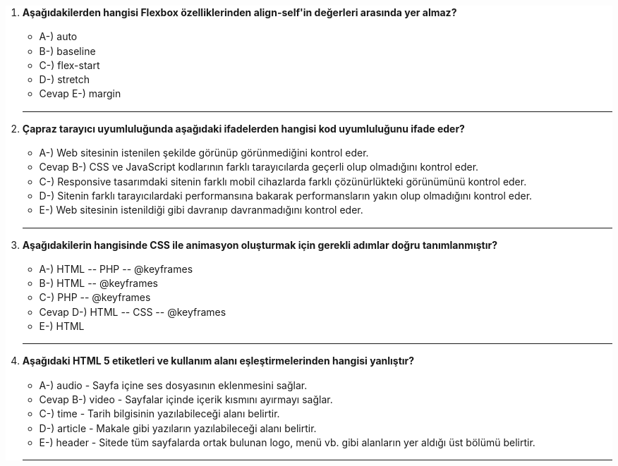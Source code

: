 1.  **Aşağıdakilerden hangisi Flexbox özelliklerinden align-self'in değerleri arasında yer almaz?**

    - A-) auto
    - B-) baseline
    - C-) flex-start
    - D-) stretch
    - Cevap E-) margin


    ***

1.  **Çapraz tarayıcı uyumluluğunda aşağıdaki ifadelerden hangisi kod uyumluluğunu ifade eder?**

    - A-) Web sitesinin istenilen şekilde görünüp görünmediğini kontrol eder.
    - Cevap B-) CSS ve JavaScript kodlarının farklı tarayıcılarda geçerli olup olmadığını kontrol eder.
    - C-) Responsive tasarımdaki sitenin farklı mobil cihazlarda farklı çözünürlükteki görünümünü kontrol eder.
    - D-) Sitenin farklı tarayıcılardaki performansına bakarak performansların yakın olup olmadığını kontrol eder.
    - E-) Web sitesinin istenildiği gibi davranıp davranmadığını kontrol eder.


    ***

1.  **Aşağıdakilerin hangisinde CSS ile animasyon oluşturmak için gerekli adımlar doğru tanımlanmıştır?**

    - A-) HTML -- PHP -- @keyframes
    - B-) HTML -- @keyframes
    - C-) PHP -- @keyframes
    - Cevap D-) HTML -- CSS -- @keyframes
    - E-) HTML


    ***

1.  **Aşağıdaki HTML 5 etiketleri ve kullanım alanı eşleştirmelerinden hangisi yanlıştır?**

    - A-) audio - Sayfa içine ses dosyasının eklenmesini sağlar.
    - Cevap B-) video - Sayfalar içinde içerik kısmını ayırmayı sağlar.
    - C-) time - Tarih bilgisinin yazılabileceği alanı belirtir.
    - D-) article - Makale gibi yazıların yazılabileceği alanı belirtir.
    - E-) header - Sitede tüm sayfalarda ortak bulunan logo, menü vb. gibi alanların yer aldığı üst bölümü belirtir.


    ***

